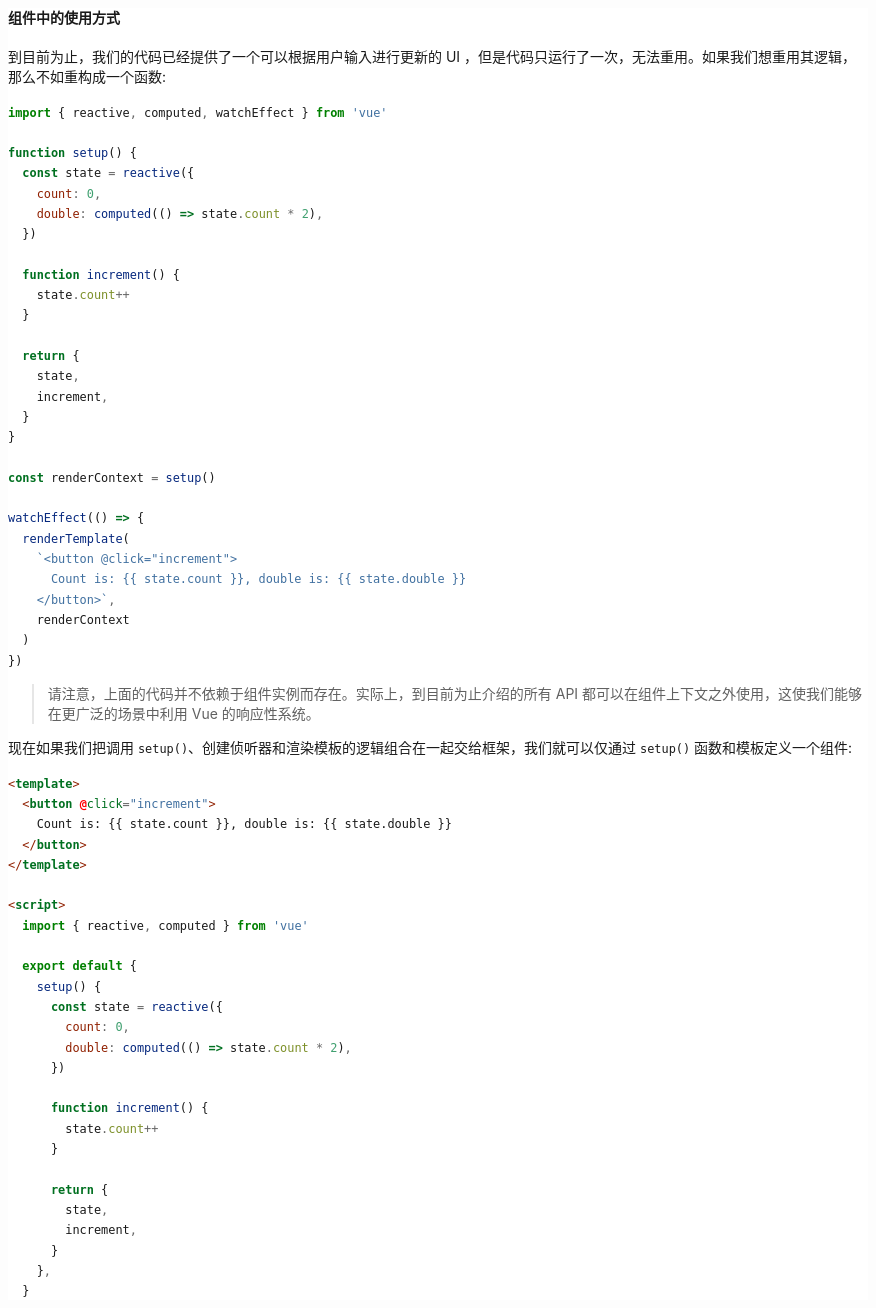 #### 组件中的使用方式

到目前为止，我们的代码已经提供了一个可以根据用户输入进行更新的 UI ，但是代码只运行了一次，无法重用。如果我们想重用其逻辑，那么不如重构成一个函数:

```js
import { reactive, computed, watchEffect } from 'vue'

function setup() {
  const state = reactive({
    count: 0,
    double: computed(() => state.count * 2),
  })

  function increment() {
    state.count++
  }

  return {
    state,
    increment,
  }
}

const renderContext = setup()

watchEffect(() => {
  renderTemplate(
    `<button @click="increment">
      Count is: {{ state.count }}, double is: {{ state.double }}
    </button>`,
    renderContext
  )
})
```

> 请注意，上面的代码并不依赖于组件实例而存在。实际上，到目前为止介绍的所有 API 都可以在组件上下文之外使用，这使我们能够在更广泛的场景中利用 Vue 的响应性系统。

现在如果我们把调用 `setup()`、创建侦听器和渲染模板的逻辑组合在一起交给框架，我们就可以仅通过 `setup()` 函数和模板定义一个组件:

```html
<template>
  <button @click="increment">
    Count is: {{ state.count }}, double is: {{ state.double }}
  </button>
</template>

<script>
  import { reactive, computed } from 'vue'

  export default {
    setup() {
      const state = reactive({
        count: 0,
        double: computed(() => state.count * 2),
      })

      function increment() {
        state.count++
      }

      return {
        state,
        increment,
      }
    },
  }
```